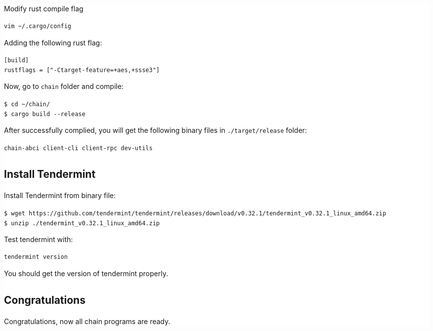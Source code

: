 Modify rust compile flag
```
vim ~/.cargo/config
```

Adding the following rust flag:
```
[build]
rustflags = ["-Ctarget-feature=+aes,+ssse3"]
```

Now, go to `chain` folder and compile:
```
$ cd ~/chain/
$ cargo build --release
```


After successfully complied, you will get the following binary files in `./target/release` folder:
```
chain-abci client-cli client-rpc dev-utils
```

## Install Tendermint

Install Tendermint from binary file:

```
$ wget https://github.com/tendermint/tendermint/releases/download/v0.32.1/tendermint_v0.32.1_linux_amd64.zip
$ unzip ./tendermint_v0.32.1_linux_amd64.zip
```

Test tendermint with:
```
tendermint version
```

You should get the version of tendermint properly.

## Congratulations
Congratulations, now all chain programs are ready.

